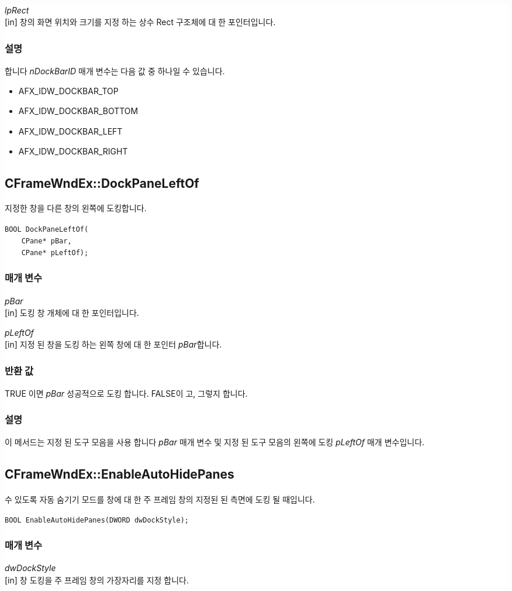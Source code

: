 *lpRect*<br/>
[in] 창의 화면 위치와 크기를 지정 하는 상수 Rect 구조체에 대 한 포인터입니다.

### <a name="remarks"></a>설명

합니다 *nDockBarID* 매개 변수는 다음 값 중 하나일 수 있습니다.

- AFX_IDW_DOCKBAR_TOP

- AFX_IDW_DOCKBAR_BOTTOM

- AFX_IDW_DOCKBAR_LEFT

- AFX_IDW_DOCKBAR_RIGHT

##  <a name="dockpaneleftof"></a>  CFrameWndEx::DockPaneLeftOf

지정한 창을 다른 창의 왼쪽에 도킹합니다.

```
BOOL DockPaneLeftOf(
    CPane* pBar,
    CPane* pLeftOf);
```

### <a name="parameters"></a>매개 변수

*pBar*<br/>
[in] 도킹 창 개체에 대 한 포인터입니다.

*pLeftOf*<br/>
[in] 지정 된 창을 도킹 하는 왼쪽 창에 대 한 포인터 *pBar*합니다.

### <a name="return-value"></a>반환 값

TRUE 이면 *pBar* 성공적으로 도킹 합니다. FALSE이 고, 그렇지 합니다.

### <a name="remarks"></a>설명

이 메서드는 지정 된 도구 모음을 사용 합니다 *pBar* 매개 변수 및 지정 된 도구 모음의 왼쪽에 도킹 *pLeftOf* 매개 변수입니다.

##  <a name="enableautohidepanes"></a>  CFrameWndEx::EnableAutoHidePanes

수 있도록 자동 숨기기 모드를 창에 대 한 주 프레임 창의 지정된 된 측면에 도킹 될 때입니다.

```
BOOL EnableAutoHidePanes(DWORD dwDockStyle);
```

### <a name="parameters"></a>매개 변수

*dwDockStyle*<br/>
[in] 창 도킹을 주 프레임 창의 가장자리를 지정 합니다.
